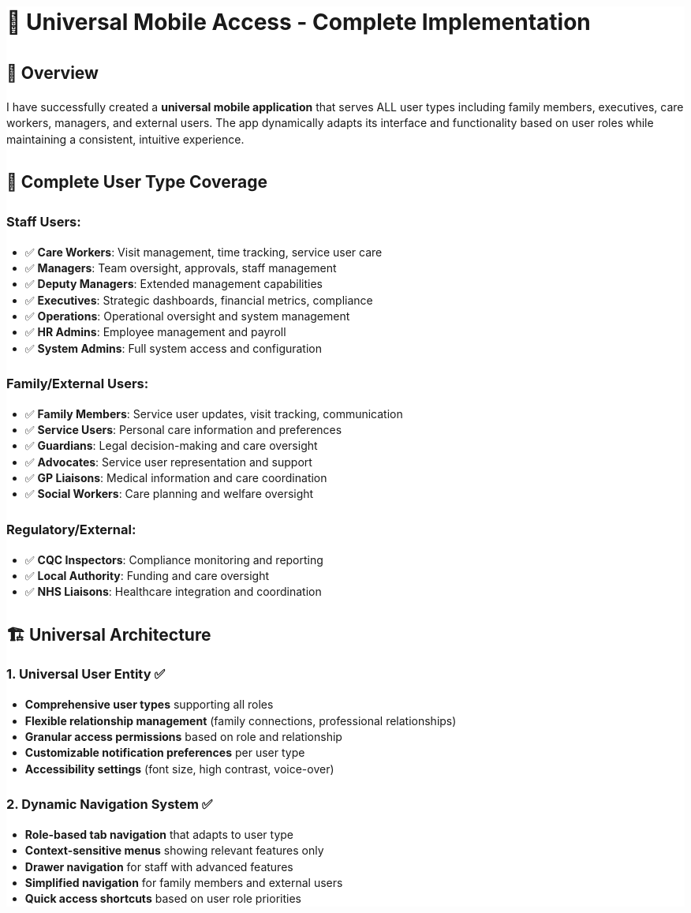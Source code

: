 # 📱 Universal Mobile Access - Complete Implementation

## 🎯 **Overview**

I have successfully created a **universal mobile application** that serves ALL user types including family members, executives, care workers, managers, and external users. The app dynamically adapts its interface and functionality based on user roles while maintaining a consistent, intuitive experience.

## 👥 **Complete User Type Coverage**

### **Staff Users:**
- ✅ **Care Workers**: Visit management, time tracking, service user care
- ✅ **Managers**: Team oversight, approvals, staff management
- ✅ **Deputy Managers**: Extended management capabilities
- ✅ **Executives**: Strategic dashboards, financial metrics, compliance
- ✅ **Operations**: Operational oversight and system management
- ✅ **HR Admins**: Employee management and payroll
- ✅ **System Admins**: Full system access and configuration

### **Family/External Users:**
- ✅ **Family Members**: Service user updates, visit tracking, communication
- ✅ **Service Users**: Personal care information and preferences
- ✅ **Guardians**: Legal decision-making and care oversight
- ✅ **Advocates**: Service user representation and support
- ✅ **GP Liaisons**: Medical information and care coordination
- ✅ **Social Workers**: Care planning and welfare oversight

### **Regulatory/External:**
- ✅ **CQC Inspectors**: Compliance monitoring and reporting
- ✅ **Local Authority**: Funding and care oversight
- ✅ **NHS Liaisons**: Healthcare integration and coordination

## 🏗️ **Universal Architecture**

### **1. Universal User Entity** ✅
- **Comprehensive user types** supporting all roles
- **Flexible relationship management** (family connections, professional relationships)
- **Granular access permissions** based on role and relationship
- **Customizable notification preferences** per user type
- **Accessibility settings** (font size, high contrast, voice-over)

### **2. Dynamic Navigation System** ✅
- **Role-based tab navigation** that adapts to user type
- **Context-sensitive menus** showing relevant features only
- **Drawer navigation** for staff with advanced features
- **Simplified navigation** for family members and external users
- **Quick access shortcuts** based on user role priorities

